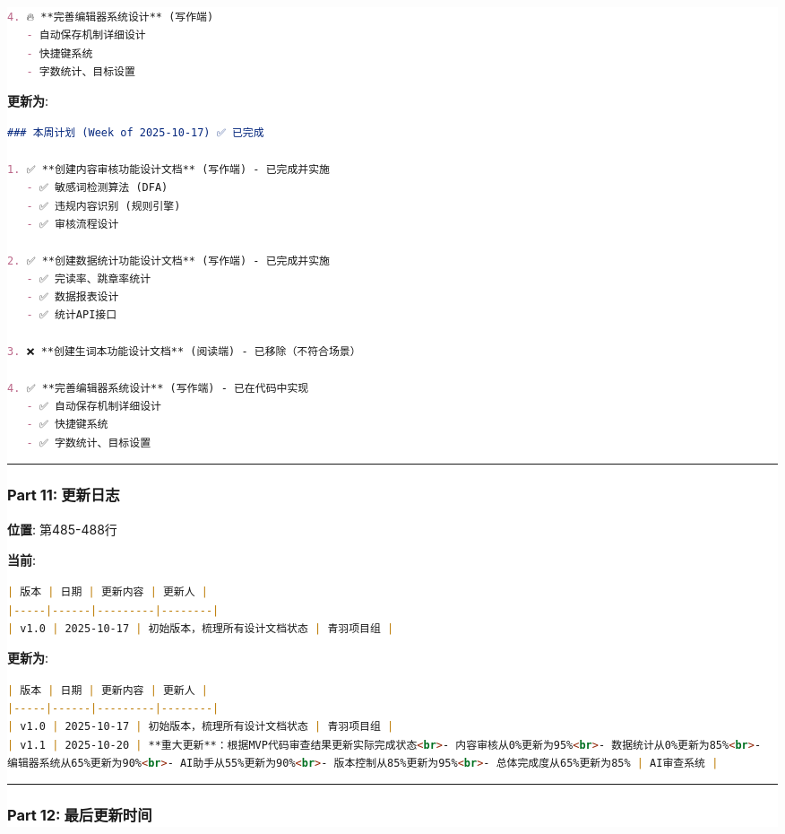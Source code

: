 ```markdown
4. 🔥 **完善编辑器系统设计** (写作端)
   - 自动保存机制详细设计
   - 快捷键系统
   - 字数统计、目标设置
```

**更新为**:
```markdown
### 本周计划 (Week of 2025-10-17) ✅ 已完成

1. ✅ **创建内容审核功能设计文档** (写作端) - 已完成并实施
   - ✅ 敏感词检测算法 (DFA)
   - ✅ 违规内容识别 (规则引擎)
   - ✅ 审核流程设计

2. ✅ **创建数据统计功能设计文档** (写作端) - 已完成并实施
   - ✅ 完读率、跳章率统计
   - ✅ 数据报表设计
   - ✅ 统计API接口

3. ❌ **创建生词本功能设计文档** (阅读端) - 已移除（不符合场景）

4. ✅ **完善编辑器系统设计** (写作端) - 已在代码中实现
   - ✅ 自动保存机制详细设计
   - ✅ 快捷键系统
   - ✅ 字数统计、目标设置
```

---

### Part 11: 更新日志

**位置**: 第485-488行

**当前**:
```markdown
| 版本 | 日期 | 更新内容 | 更新人 |
|-----|------|---------|--------|
| v1.0 | 2025-10-17 | 初始版本，梳理所有设计文档状态 | 青羽项目组 |
```

**更新为**:
```markdown
| 版本 | 日期 | 更新内容 | 更新人 |
|-----|------|---------|--------|
| v1.0 | 2025-10-17 | 初始版本，梳理所有设计文档状态 | 青羽项目组 |
| v1.1 | 2025-10-20 | **重大更新**：根据MVP代码审查结果更新实际完成状态<br>- 内容审核从0%更新为95%<br>- 数据统计从0%更新为85%<br>- 编辑器系统从65%更新为90%<br>- AI助手从55%更新为90%<br>- 版本控制从85%更新为95%<br>- 总体完成度从65%更新为85% | AI审查系统 |
```

---

### Part 12: 最后更新时间
